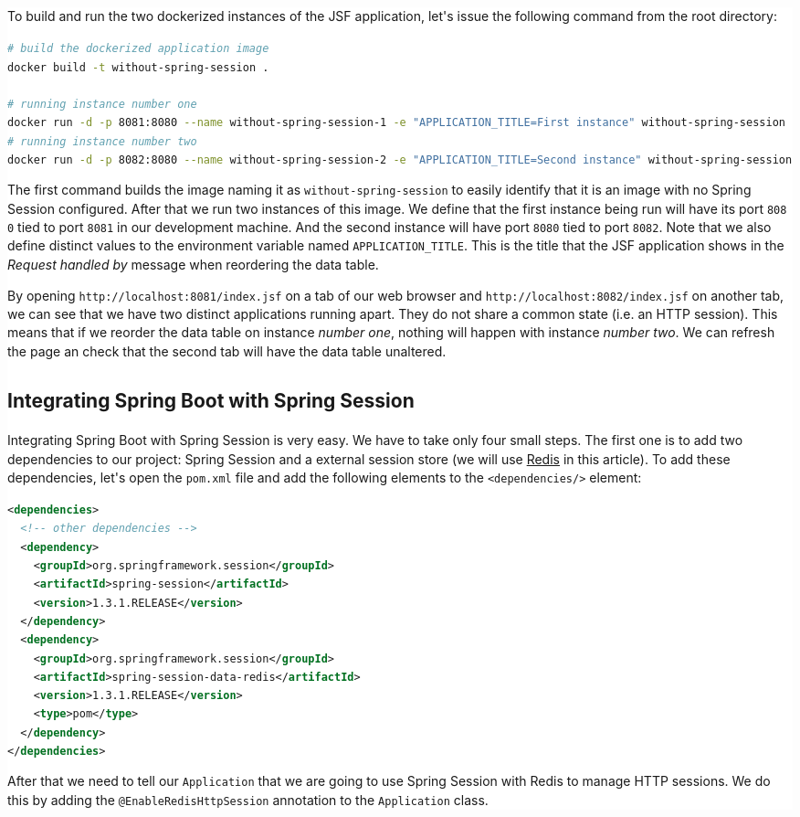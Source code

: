 To build and run the two dockerized instances of the JSF application, let's issue the following command from the root directory:

```bash
# build the dockerized application image
docker build -t without-spring-session .

# running instance number one
docker run -d -p 8081:8080 --name without-spring-session-1 -e "APPLICATION_TITLE=First instance" without-spring-session
# running instance number two
docker run -d -p 8082:8080 --name without-spring-session-2 -e "APPLICATION_TITLE=Second instance" without-spring-session
```

The first command builds the image naming it as `without-spring-session` to easily identify that it is an image with no Spring Session configured. After that we run two instances of this image. We define that the first instance being run will have its port `8080` tied to port `8081` in our development machine. And the second instance will have port `8080` tied to port `8082`. Note that we also define distinct values to the environment variable named `APPLICATION_TITLE`. This is the title that the JSF application shows in the *Request handled by* message when reordering the data table.

By opening `http://localhost:8081/index.jsf` on a tab of our web browser and `http://localhost:8082/index.jsf` on another tab, we can see that we have two distinct applications running apart. They do not share a common state (i.e. an HTTP session). This means that if we reorder the data table on instance *number one*, nothing will happen with instance *number two*. We can refresh the page an check that the second tab will have the data table unaltered.

## Integrating Spring Boot with Spring Session

Integrating Spring Boot with Spring Session is very easy. We have to take only four small steps. The first one is to add two dependencies to our project: Spring Session and a external session store (we will use [Redis](https://redis.io/) in this article). To add these dependencies, let's open the `pom.xml` file and add the following elements to the `<dependencies/>` element:

```xml
<dependencies>
  <!-- other dependencies -->
  <dependency>
    <groupId>org.springframework.session</groupId>
    <artifactId>spring-session</artifactId>
    <version>1.3.1.RELEASE</version>
  </dependency>
  <dependency>
    <groupId>org.springframework.session</groupId>
    <artifactId>spring-session-data-redis</artifactId>
    <version>1.3.1.RELEASE</version>
    <type>pom</type>
  </dependency>
</dependencies>
```

After that we need to tell our `Application` that we are going to use Spring Session with Redis to manage HTTP sessions. We do this by adding the `@EnableRedisHttpSession` annotation to the `Application` class.

